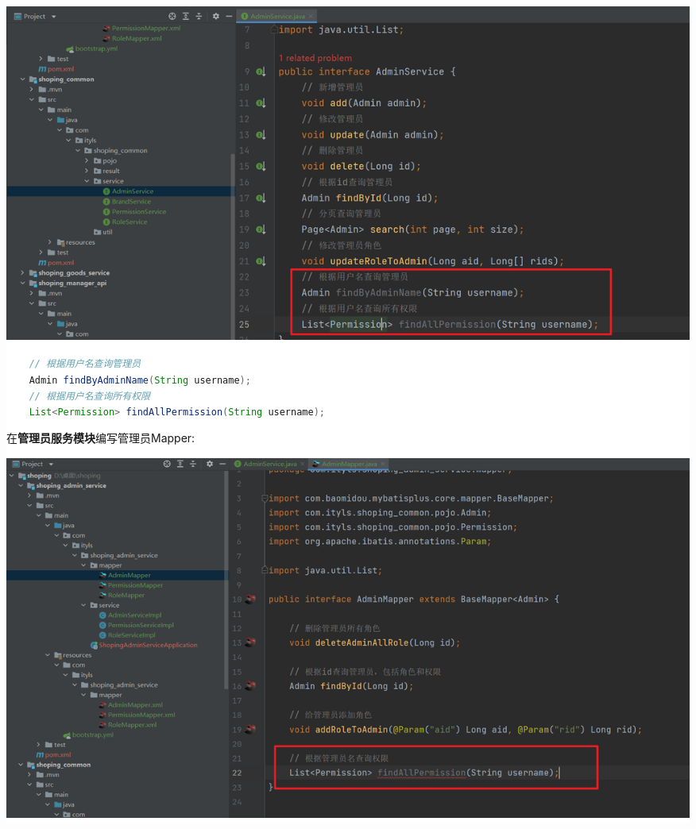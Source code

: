 ![1717676427457](./assets/1717676427457.png)

```java
    // 根据用户名查询管理员
    Admin findByAdminName(String username);
    // 根据用户名查询所有权限
    List<Permission> findAllPermission(String username);
```



在**管理员服务模块**编写管理员Mapper:

![1717676481405](./assets/1717676481405.png)

